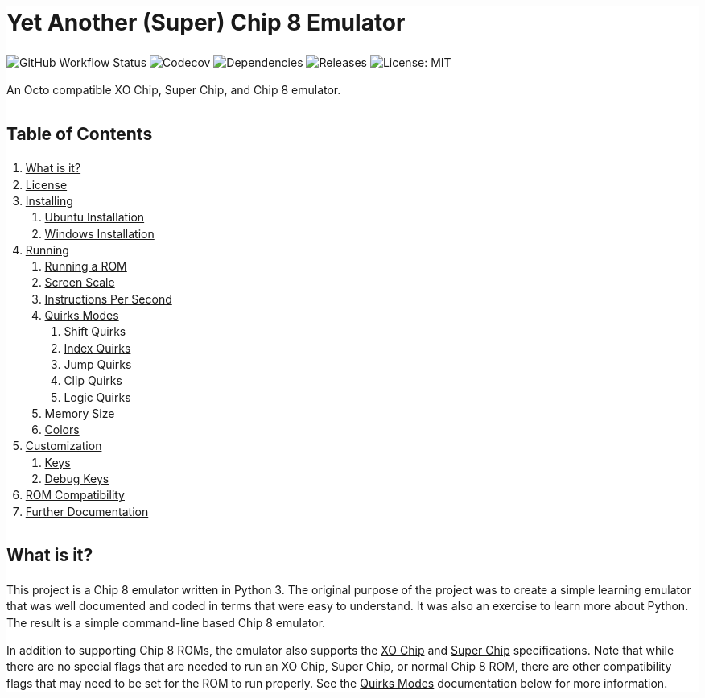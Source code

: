 # Yet Another (Super) Chip 8 Emulator

[![GitHub Workflow Status](https://img.shields.io/github/actions/workflow/status/craigthomas/Chip8Python/python-app.yml?style=flat-square&branch=main)](https://github.com/craigthomas/Chip8Python/actions)
[![Codecov](https://img.shields.io/codecov/c/gh/craigthomas/Chip8Python?style=flat-square)](https://codecov.io/gh/craigthomas/Chip8Python) 
[![Dependencies](https://img.shields.io/librariesio/github/craigthomas/Chip8Python?style=flat-square)](https://libraries.io/github/craigthomas/Chip8Python)
[![Releases](https://img.shields.io/github/release/craigthomas/Chip8Python?style=flat-square)](https://github.com/craigthomas/Chip8Python/releases)
[![License: MIT](https://img.shields.io/badge/license-MIT-blue.svg?style=flat-square)](https://opensource.org/licenses/MIT)

An Octo compatible XO Chip, Super Chip, and Chip 8 emulator.

## Table of Contents

1. [What is it?](#what-is-it)
2. [License](#license)
3. [Installing](#installing)
   1. [Ubuntu Installation](#ubuntu-installation)
   2. [Windows Installation](#windows-installation)
4. [Running](#running)
   1. [Running a ROM](#running-a-rom)
   2. [Screen Scale](#screen-scale)
   3. [Instructions Per Second](#instructions-per-second)
   4. [Quirks Modes](#quirks-modes)
      1. [Shift Quirks](#shift-quirks) 
      2. [Index Quirks](#index-quirks)
      3. [Jump Quirks](#jump-quirks)
      4. [Clip Quirks](#clip-quirks)
      5. [Logic Quirks](#logic-quirks)
   5. [Memory Size](#memory-size)
   6. [Colors](#colors)
5. [Customization](#customization)
   1. [Keys](#keys)
   2. [Debug Keys](#debug-keys)
6. [ROM Compatibility](#rom-compatibility)
7. [Further Documentation](#further-documentation)

## What is it?

This project is a Chip 8 emulator written in Python 3. The original purpose
of the project was to create a simple learning emulator that was well
documented and coded in terms that were easy to understand. It was also an
exercise to learn more about Python. The result is a simple command-line
based Chip 8 emulator.

In addition to supporting Chip 8 ROMs, the emulator also supports the
[XO Chip](https://johnearnest.github.io/Octo/docs/XO-ChipSpecification.html) 
and [Super Chip](https://github.com/JohnEarnest/Octo/blob/gh-pages/docs/SuperChip.md) specifications.
Note that while there are no special flags that are needed to run an XO Chip,
Super Chip, or normal Chip 8 ROM, there are other compatibility flags that
may need to be set for the ROM to run properly. See the [Quirks Modes](#quirks-modes)
documentation below for more information.
 